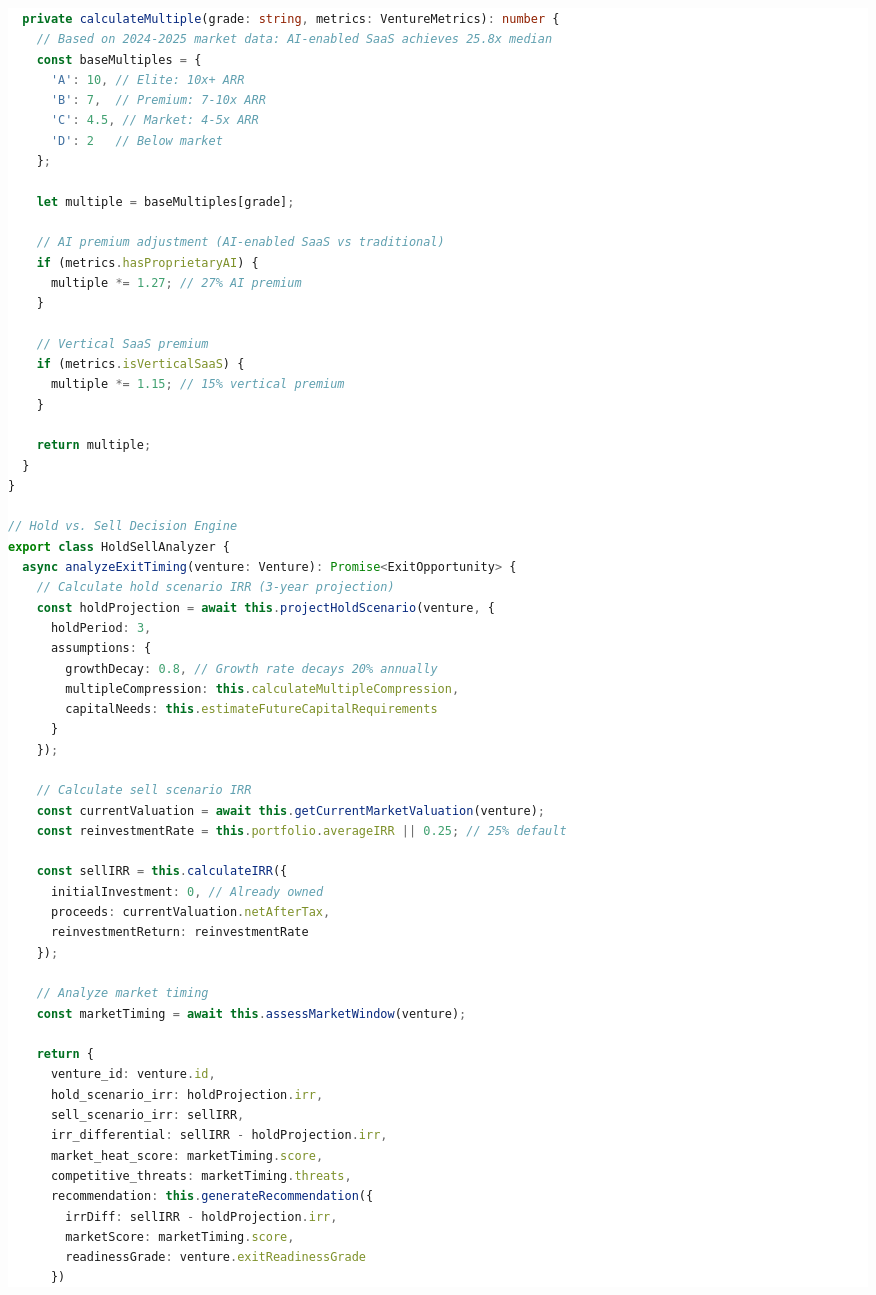 ```typescript
  private calculateMultiple(grade: string, metrics: VentureMetrics): number {
    // Based on 2024-2025 market data: AI-enabled SaaS achieves 25.8x median
    const baseMultiples = {
      'A': 10, // Elite: 10x+ ARR
      'B': 7,  // Premium: 7-10x ARR  
      'C': 4.5, // Market: 4-5x ARR
      'D': 2   // Below market
    };
    
    let multiple = baseMultiples[grade];
    
    // AI premium adjustment (AI-enabled SaaS vs traditional)
    if (metrics.hasProprietaryAI) {
      multiple *= 1.27; // 27% AI premium
    }
    
    // Vertical SaaS premium
    if (metrics.isVerticalSaaS) {
      multiple *= 1.15; // 15% vertical premium
    }
    
    return multiple;
  }
}

// Hold vs. Sell Decision Engine
export class HoldSellAnalyzer {
  async analyzeExitTiming(venture: Venture): Promise<ExitOpportunity> {
    // Calculate hold scenario IRR (3-year projection)
    const holdProjection = await this.projectHoldScenario(venture, {
      holdPeriod: 3,
      assumptions: {
        growthDecay: 0.8, // Growth rate decays 20% annually
        multipleCompression: this.calculateMultipleCompression,
        capitalNeeds: this.estimateFutureCapitalRequirements
      }
    });
    
    // Calculate sell scenario IRR  
    const currentValuation = await this.getCurrentMarketValuation(venture);
    const reinvestmentRate = this.portfolio.averageIRR || 0.25; // 25% default
    
    const sellIRR = this.calculateIRR({
      initialInvestment: 0, // Already owned
      proceeds: currentValuation.netAfterTax,
      reinvestmentReturn: reinvestmentRate
    });
    
    // Analyze market timing
    const marketTiming = await this.assessMarketWindow(venture);
    
    return {
      venture_id: venture.id,
      hold_scenario_irr: holdProjection.irr,
      sell_scenario_irr: sellIRR,
      irr_differential: sellIRR - holdProjection.irr,
      market_heat_score: marketTiming.score,
      competitive_threats: marketTiming.threats,
      recommendation: this.generateRecommendation({
        irrDiff: sellIRR - holdProjection.irr,
        marketScore: marketTiming.score,
        readinessGrade: venture.exitReadinessGrade
      })
```

  [ExitStrategyErrorType.VALUATION_MODEL_FAILED]: {
  [ExitStrategyErrorType.MARKET_DATA_UNAVAILABLE]: {
  [ExitStrategyErrorType.COMPLIANCE_CHECK_FAILED]: {